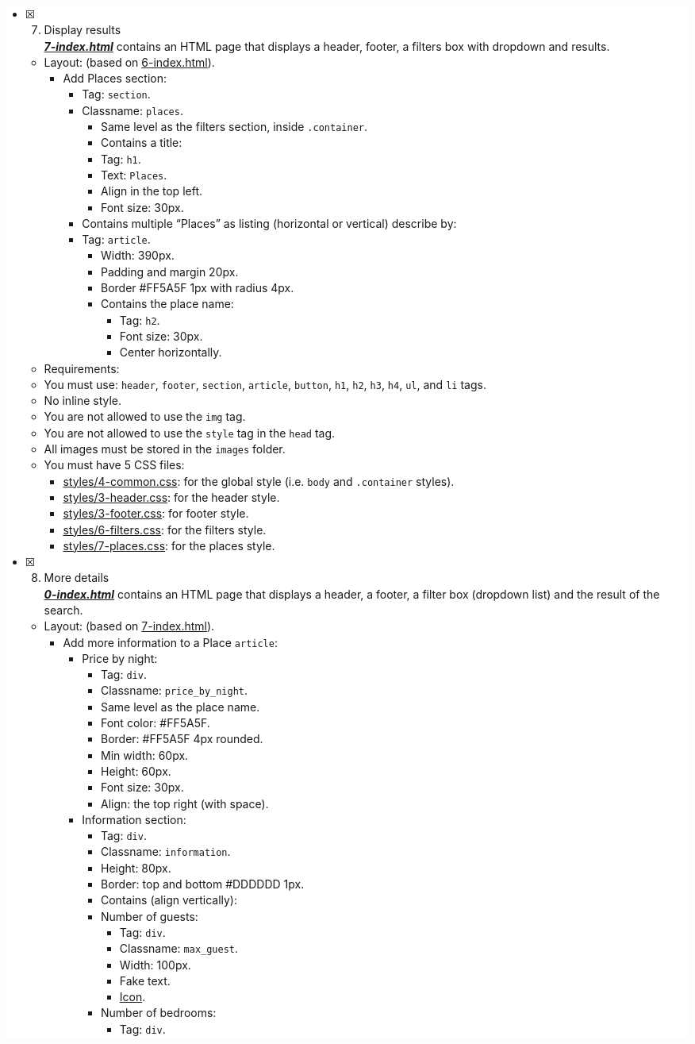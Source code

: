 + [x] 7. Display results<br/>_**[7-index.html](7-index.html)**_ contains an HTML page that displays a header, footer, a filters box with dropdown and results.
  + Layout: (based on [6-index.html](6-index.html)).
    + Add Places section:
      + Tag: `section`.
      + Classname: `places`.
        + Same level as the filters section, inside `.container`.
        + Contains a title:
        + Tag: `h1`.
        + Text: `Places`.
        + Align in the top left.
        + Font size: 30px.
      + Contains multiple “Places” as listing (horizontal or vertical) describe by:
      + Tag: `article`.
        + Width: 390px.
        + Padding and margin 20px.
        + Border #FF5A5F 1px with radius 4px.
        + Contains the place name:
          + Tag: `h2`.
          + Font size: 30px.
          + Center horizontally.
  + Requirements:
  + You must use: `header`, `footer`, `section`, `article`, `button`, `h1`, `h2`, `h3`, `h4`, `ul`, and `li` tags.
  + No inline style.
  + You are not allowed to use the `img` tag.
  + You are not allowed to use the `style` tag in the `head` tag.
  + All images must be stored in the `images` folder.
  + You must have 5 CSS files:
    + [styles/4-common.css](styles/4-common.css): for the global style (i.e. `body` and `.container` styles).
    + [styles/3-header.css](styles/3-header.css): for the header style.
    + [styles/3-footer.css](styles/3-footer.css): for footer style.
    + [styles/6-filters.css](styles/6-filters.css): for the filters style.
    + [styles/7-places.css](styles/7-places.css): for the places style.

+ [x] 8. More details<br/>_**[0-index.html](0-index.html)**_ contains an HTML page that displays a header, a footer, a filter box (dropdown list) and the result of the search.
  + Layout: (based on [7-index.html](7-index.html)).
    + Add more information to a Place `article`:
      + Price by night:
        + Tag: `div`.
        + Classname: `price_by_night`.
        + Same level as the place name.
        + Font color: #FF5A5F.
        + Border: #FF5A5F 4px rounded.
        + Min width: 60px.
        + Height: 60px.
        + Font size: 30px.
        + Align: the top right (with space).
      + Information section:
        + Tag: `div`.
        + Classname: `information`.
        + Height: 80px.
        + Border: top and bottom #DDDDDD 1px.
        + Contains (align vertically):
        + Number of guests:
          + Tag: `div`.
          + Classname: `max_guest`.
          + Width: 100px.
          + Fake text.
          + [Icon](images/icon_group.png).
        + Number of bedrooms:
          + Tag: `div`.